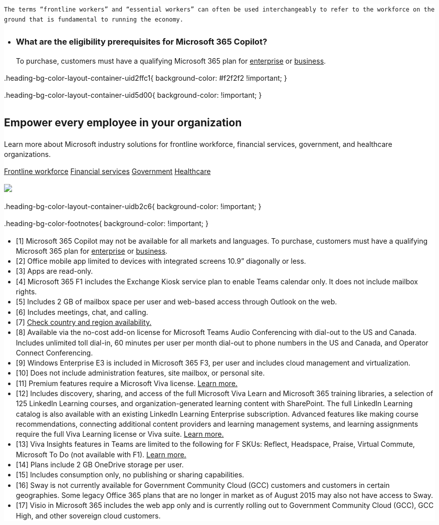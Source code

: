     The terms “frontline workers” and “essential workers” can often be used interchangeably to refer to the workforce on the ground that is fundamental to running the economy.
    
- ### What are the eligibility prerequisites for Microsoft 365 Copilot?
    
    To purchase, customers must have a qualifying Microsoft 365 plan for [enterprise](https://www.microsoft.com/en-us/microsoft-365/copilot/enterprise#FAQ) or [business](https://www.microsoft.com/en-us/microsoft-365/copilot/business#FAQ).
    

.heading-bg-color-layout-container-uid2ffc1{ background-color: #f2f2f2 !important; }

.heading-bg-color-layout-container-uid5d00{ background-color: !important; }

## Empower every employee in your organization

Learn more about Microsoft industry solutions for frontline workforce, financial services, government, and healthcare organizations.

[Frontline workforce](https://www.microsoft.com/en-us/microsoft-365/enterprise/frontline) [Financial services](https://www.microsoft.com/en-us/industry/financial-services/banking) [Government](https://www.microsoft.com/en-us/microsoft-365/government) [Healthcare](https://www.microsoft.com/en-us/industry/health/microsoft-cloud-for-healthcare)

![](https://cdn-dynmedia-1.microsoft.com/is/image/microsoftcorp/mcaps-trainingdays-regulatory-reporting-banner?resMode=sharp2&op_usm=1.5,0.65,15,0&qlt=85)

.heading-bg-color-layout-container-uidb2c6{ background-color: !important; }

.heading-bg-color-footnotes{ background-color: !important; }

- \[1\] Microsoft 365 Copilot may not be available for all markets and languages. To purchase, customers must have a qualifying Microsoft 365 plan for [enterprise](https://www.microsoft.com/en-us/microsoft-365/copilot/enterprise#FAQ) or [business](https://www.microsoft.com/en-us/microsoft-365/copilot/business#FAQ).
- \[2\] Office mobile app limited to devices with integrated screens 10.9” diagonally or less.
- \[3\] Apps are read-only.
- \[4\] Microsoft 365 F1 includes the Exchange Kiosk service plan to enable Teams calendar only. It does not include mailbox rights.
- \[5\] Includes 2 GB of mailbox space per user and web-based access through Outlook on the web.
- \[6\] Includes meetings, chat, and calling.
- \[7\] [Check country and region availability.](https://go.microsoft.com/fwlink/?linkid=2267676)
- \[8\] Available via the no-cost add-on license for Microsoft Teams Audio Conferencing with dial-out to the US and Canada. Includes unlimited toll dial-in, 60 minutes per user per month dial-out to phone numbers in the US and Canada, and Operator Connect Conferencing.
- \[9\] Windows Enterprise E3 is included in Microsoft 365 F3, per user and includes cloud management and virtualization.
- \[10\] Does not include administration features, site mailbox, or personal site.
- \[11\] Premium features require a Microsoft Viva license. [Learn more.](https://www.microsoft.com/en-us/microsoft-viva/pricing)
- \[12\] Includes discovery, sharing, and access of the full Microsoft Viva Learn and Microsoft 365 training libraries, a selection of 125 LinkedIn Learning courses, and organization-generated learning content with SharePoint. The full LinkedIn Learning catalog is also available with an existing LinkedIn Learning Enterprise subscription. Advanced features like making course recommendations, connecting additional content providers and learning management systems, and learning assignments require the full Viva Learning license or Viva suite. [Learn more.](https://www.microsoft.com/en-us/microsoft-viva/learning)
- \[13\] Viva Insights features in Teams are limited to the following for F SKUs: Reflect, Headspace, Praise, Virtual Commute, Microsoft To Do (not available with F1). [Learn more.](https://www.microsoft.com/en-us/microsoft-viva/insights#office-SKUChooser-hoitthx)
- \[14\] Plans include 2 GB OneDrive storage per user.
- \[15\] Includes consumption only, no publishing or sharing capabilities.
- \[16\] Sway is not currently available for Government Community Cloud (GCC) customers and customers in certain geographies. Some legacy Office 365 plans that are no longer in market as of August 2015 may also not have access to Sway.
- \[17\] Visio in Microsoft 365 includes the web app only and is currently rolling out to Government Community Cloud (GCC), GCC High, and other sovereign cloud customers.
